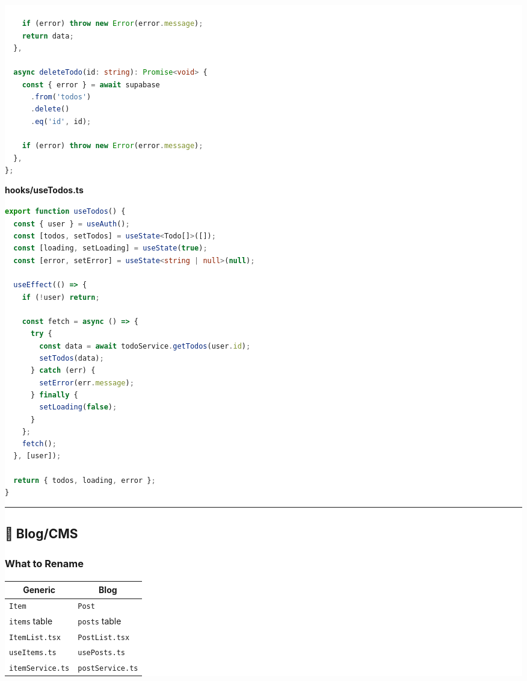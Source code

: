 ```typescript
    
    if (error) throw new Error(error.message);
    return data;
  },

  async deleteTodo(id: string): Promise<void> {
    const { error } = await supabase
      .from('todos')
      .delete()
      .eq('id', id);
    
    if (error) throw new Error(error.message);
  },
};
```

**hooks/useTodos.ts**
```typescript
export function useTodos() {
  const { user } = useAuth();
  const [todos, setTodos] = useState<Todo[]>([]);
  const [loading, setLoading] = useState(true);
  const [error, setError] = useState<string | null>(null);

  useEffect(() => {
    if (!user) return;
    
    const fetch = async () => {
      try {
        const data = await todoService.getTodos(user.id);
        setTodos(data);
      } catch (err) {
        setError(err.message);
      } finally {
        setLoading(false);
      }
    };
    fetch();
  }, [user]);

  return { todos, loading, error };
}
```

---

## 📰 Blog/CMS

### What to Rename

| Generic | Blog |
|---------|------|
| `Item` | `Post` |
| `items` table | `posts` table |
| `ItemList.tsx` | `PostList.tsx` |
| `useItems.ts` | `usePosts.ts` |
| `itemService.ts` | `postService.ts` |
